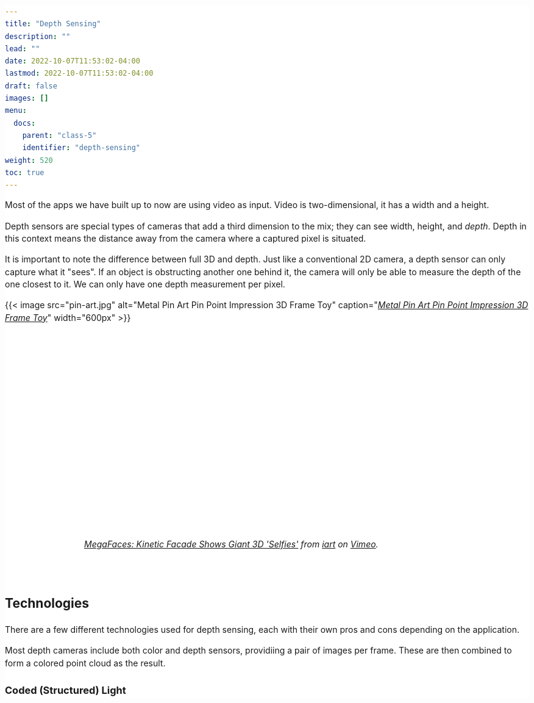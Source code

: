 ```yaml
---
title: "Depth Sensing"
description: ""
lead: ""
date: 2022-10-07T11:53:02-04:00
lastmod: 2022-10-07T11:53:02-04:00
draft: false
images: []
menu:
  docs:
    parent: "class-5"
    identifier: "depth-sensing"
weight: 520
toc: true
---
```


Most of the apps we have built up to now are using video as input. Video is two-dimensional, it has a width and a height.

Depth sensors are special types of cameras that add a third dimension to the mix; they can see width, height, and *depth*. Depth in this context means the distance away from the camera where a captured pixel is situated.

It is important to note the difference between full 3D and depth. Just like a conventional 2D camera, a depth sensor can only capture what it "sees". If an object is obstructing another one behind it, the camera will only be able to measure the depth of the one closest to it. We can only have one depth measurement per pixel.

{{< image src="pin-art.jpg" alt="Metal Pin Art Pin Point Impression 3D Frame Toy" caption="[*Metal Pin Art Pin Point Impression 3D Frame Toy*](https://www.fasttech.com/product/1162800-metal-pin-art-pin-point-impression-3d-frame-toy)" width="600px" >}}

<figure style="width:600px;height:400px;display:block;margin:0 auto;">
<div style="padding:56.25% 0 0 0;position:relative;"><iframe src="https://player.vimeo.com/video/86175057?color=ffffff&title=0&byline=0&portrait=0" style="position:absolute;top:0;left:0;width:100%;height:100%;" frameborder="0" allow="autoplay; fullscreen" allowfullscreen></iframe></div><script src="https://player.vimeo.com/api/player.js"></script>
<figcaption><i><a href="https://vimeo.com/86175057">MegaFaces: Kinetic Facade Shows Giant 3D &#039;Selfies&#039;</a> from <a href="https://vimeo.com/iart">iart</a> on <a href="https://vimeo.com">Vimeo</a>.</i></figcaption>
</figure>

## Technologies

There are a few different technologies used for depth sensing, each with their own pros and cons depending on the application.

Most depth cameras include both color and depth sensors, providiing a pair of images per frame. These are then combined to form a colored point cloud as the result.

### Coded (Structured) Light
